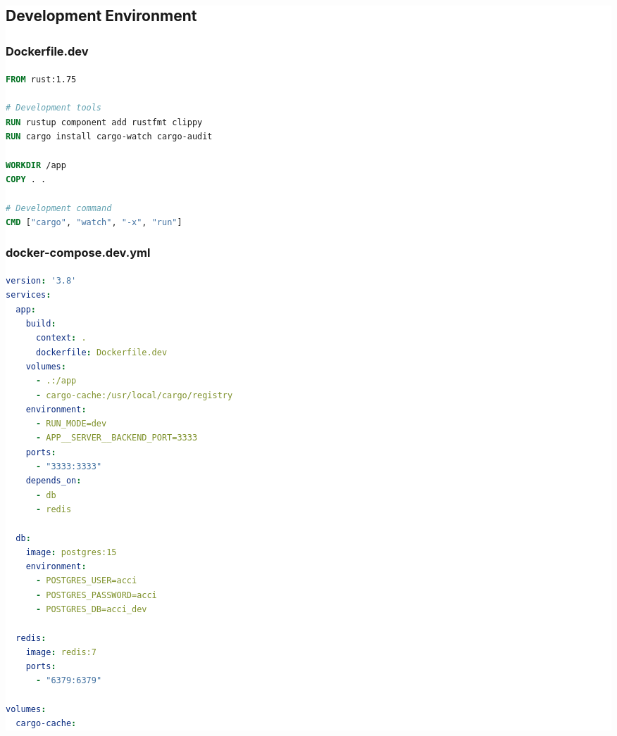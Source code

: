 ## Development Environment

### Dockerfile.dev
```dockerfile
FROM rust:1.75

# Development tools
RUN rustup component add rustfmt clippy
RUN cargo install cargo-watch cargo-audit

WORKDIR /app
COPY . .

# Development command
CMD ["cargo", "watch", "-x", "run"]
```

### docker-compose.dev.yml
```yaml
version: '3.8'
services:
  app:
    build:
      context: .
      dockerfile: Dockerfile.dev
    volumes:
      - .:/app
      - cargo-cache:/usr/local/cargo/registry
    environment:
      - RUN_MODE=dev
      - APP__SERVER__BACKEND_PORT=3333
    ports:
      - "3333:3333"
    depends_on:
      - db
      - redis

  db:
    image: postgres:15
    environment:
      - POSTGRES_USER=acci
      - POSTGRES_PASSWORD=acci
      - POSTGRES_DB=acci_dev

  redis:
    image: redis:7
    ports:
      - "6379:6379"

volumes:
  cargo-cache:
```
